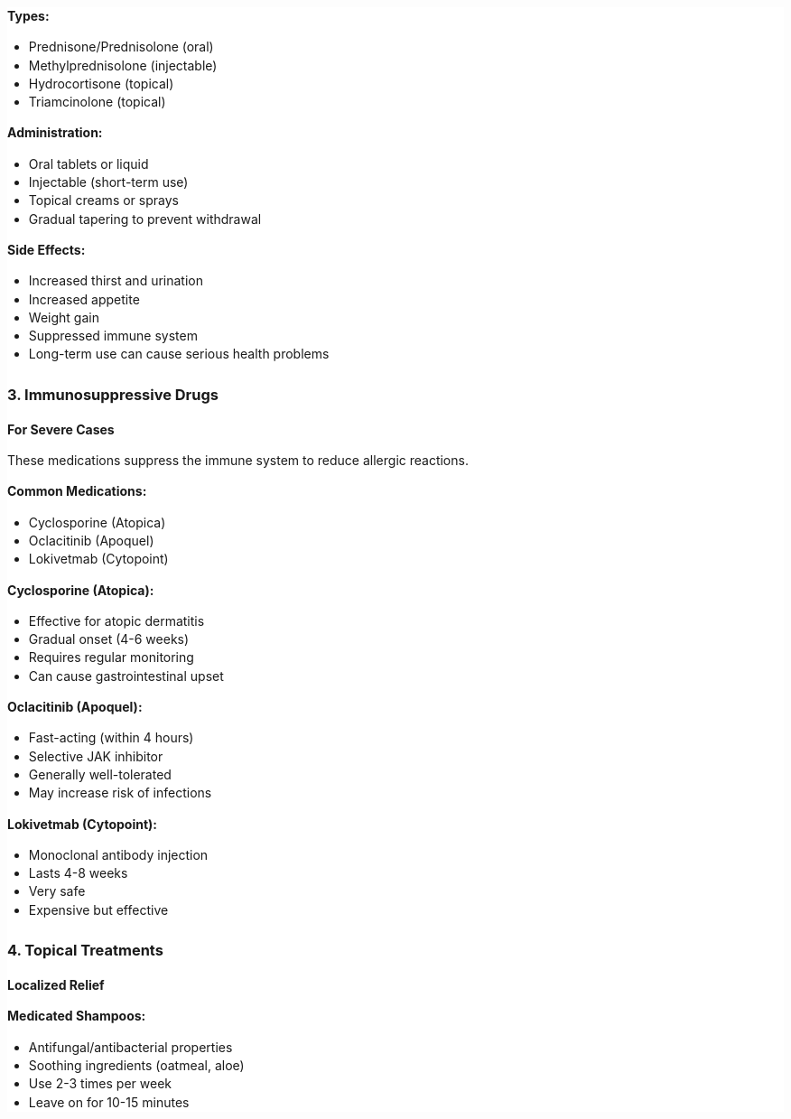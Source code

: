 **Types:**
- Prednisone/Prednisolone (oral)
- Methylprednisolone (injectable)
- Hydrocortisone (topical)
- Triamcinolone (topical)

**Administration:**
- Oral tablets or liquid
- Injectable (short-term use)
- Topical creams or sprays
- Gradual tapering to prevent withdrawal

**Side Effects:**
- Increased thirst and urination
- Increased appetite
- Weight gain
- Suppressed immune system
- Long-term use can cause serious health problems

### 3. Immunosuppressive Drugs
**For Severe Cases**

These medications suppress the immune system to reduce allergic reactions.

**Common Medications:**
- Cyclosporine (Atopica)
- Oclacitinib (Apoquel)
- Lokivetmab (Cytopoint)

**Cyclosporine (Atopica):**
- Effective for atopic dermatitis
- Gradual onset (4-6 weeks)
- Requires regular monitoring
- Can cause gastrointestinal upset

**Oclacitinib (Apoquel):**
- Fast-acting (within 4 hours)
- Selective JAK inhibitor
- Generally well-tolerated
- May increase risk of infections

**Lokivetmab (Cytopoint):**
- Monoclonal antibody injection
- Lasts 4-8 weeks
- Very safe
- Expensive but effective

### 4. Topical Treatments
**Localized Relief**

**Medicated Shampoos:**
- Antifungal/antibacterial properties
- Soothing ingredients (oatmeal, aloe)
- Use 2-3 times per week
- Leave on for 10-15 minutes
